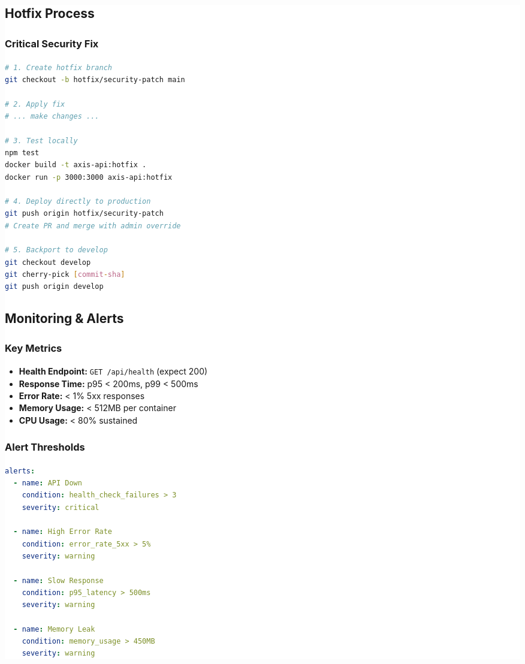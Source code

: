## Hotfix Process

### Critical Security Fix
```bash
# 1. Create hotfix branch
git checkout -b hotfix/security-patch main

# 2. Apply fix
# ... make changes ...

# 3. Test locally
npm test
docker build -t axis-api:hotfix .
docker run -p 3000:3000 axis-api:hotfix

# 4. Deploy directly to production
git push origin hotfix/security-patch
# Create PR and merge with admin override

# 5. Backport to develop
git checkout develop
git cherry-pick [commit-sha]
git push origin develop
```

## Monitoring & Alerts

### Key Metrics
- **Health Endpoint:** `GET /api/health` (expect 200)
- **Response Time:** p95 < 200ms, p99 < 500ms
- **Error Rate:** < 1% 5xx responses
- **Memory Usage:** < 512MB per container
- **CPU Usage:** < 80% sustained

### Alert Thresholds
```yaml
alerts:
  - name: API Down
    condition: health_check_failures > 3
    severity: critical
    
  - name: High Error Rate
    condition: error_rate_5xx > 5%
    severity: warning
    
  - name: Slow Response
    condition: p95_latency > 500ms
    severity: warning
    
  - name: Memory Leak
    condition: memory_usage > 450MB
    severity: warning
```
